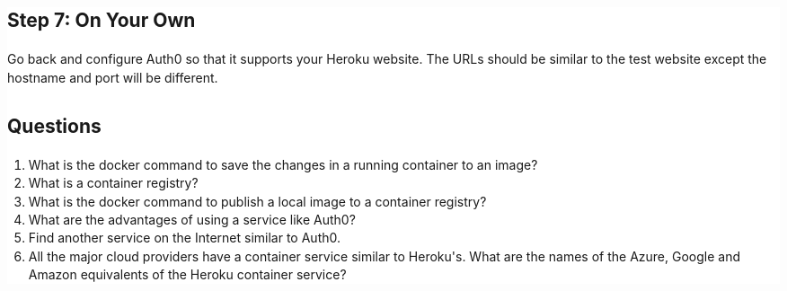 ## Step 7: On Your Own

Go back and configure Auth0 so that it supports your Heroku website. The URLs should be similar to the test website except the hostname and port will be different. 

## Questions

1. What is the docker command to save the changes in a running container to an image?
1. What is a container registry?
1. What is the docker command to publish a local image to a container registry?
1. What are the advantages of using a service like Auth0?
1. Find another service on the Internet similar to Auth0.
1. All the major cloud providers have a container service similar to Heroku's. What are the names of the Azure, Google and Amazon equivalents of the Heroku container service?